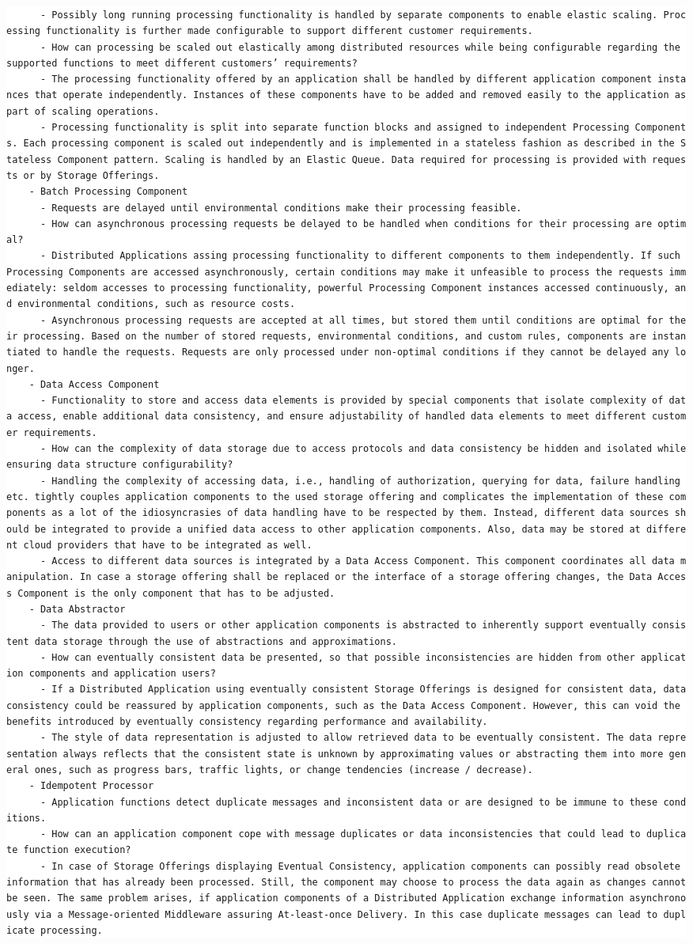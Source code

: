           - Possibly long running processing functionality is handled by separate components to enable elastic scaling. Processing functionality is further made configurable to support different customer requirements.
          - How can processing be scaled out elastically among distributed resources while being configurable regarding the supported functions to meet different customers’ requirements?
          - The processing functionality offered by an application shall be handled by different application component instances that operate independently. Instances of these components have to be added and removed easily to the application as part of scaling operations.
          - Processing functionality is split into separate function blocks and assigned to independent Processing Components. Each processing component is scaled out independently and is implemented in a stateless fashion as described in the Stateless Component pattern. Scaling is handled by an Elastic Queue. Data required for processing is provided with requests or by Storage Offerings.
        - Batch Processing Component
          - Requests are delayed until environmental conditions make their processing feasible.
          - How can asynchronous processing requests be delayed to be handled when conditions for their processing are optimal?
          - Distributed Applications assing processing functionality to different components to them independently. If such Processing Components are accessed asynchronously, certain conditions may make it unfeasible to process the requests immediately: seldom accesses to processing functionality, powerful Processing Component instances accessed continuously, and environmental conditions, such as resource costs.
          - Asynchronous processing requests are accepted at all times, but stored them until conditions are optimal for their processing. Based on the number of stored requests, environmental conditions, and custom rules, components are instantiated to handle the requests. Requests are only processed under non-optimal conditions if they cannot be delayed any longer.
        - Data Access Component
          - Functionality to store and access data elements is provided by special components that isolate complexity of data access, enable additional data consistency, and ensure adjustability of handled data elements to meet different customer requirements.
          - How can the complexity of data storage due to access protocols and data consistency be hidden and isolated while ensuring data structure configurability?
          - Handling the complexity of accessing data, i.e., handling of authorization, querying for data, failure handling etc. tightly couples application components to the used storage offering and complicates the implementation of these components as a lot of the idiosyncrasies of data handling have to be respected by them. Instead, different data sources should be integrated to provide a unified data access to other application components. Also, data may be stored at different cloud providers that have to be integrated as well.
          - Access to different data sources is integrated by a Data Access Component. This component coordinates all data manipulation. In case a storage offering shall be replaced or the interface of a storage offering changes, the Data Access Component is the only component that has to be adjusted.
        - Data Abstractor
          - The data provided to users or other application components is abstracted to inherently support eventually consistent data storage through the use of abstractions and approximations.
          - How can eventually consistent data be presented, so that possible inconsistencies are hidden from other application components and application users?
          - If a Distributed Application using eventually consistent Storage Offerings is designed for consistent data, data consistency could be reassured by application components, such as the Data Access Component. However, this can void the benefits introduced by eventually consistency regarding performance and availability.
          - The style of data representation is adjusted to allow retrieved data to be eventually consistent. The data representation always reflects that the consistent state is unknown by approximating values or abstracting them into more general ones, such as progress bars, traffic lights, or change tendencies (increase / decrease).
        - Idempotent Processor
          - Application functions detect duplicate messages and inconsistent data or are designed to be immune to these conditions.
          - How can an application component cope with message duplicates or data inconsistencies that could lead to duplicate function execution?
          - In case of Storage Offerings displaying Eventual Consistency, application components can possibly read obsolete information that has already been processed. Still, the component may choose to process the data again as changes cannot be seen. The same problem arises, if application components of a Distributed Application exchange information asynchronously via a Message-oriented Middleware assuring At-least-once Delivery. In this case duplicate messages can lead to duplicate processing.